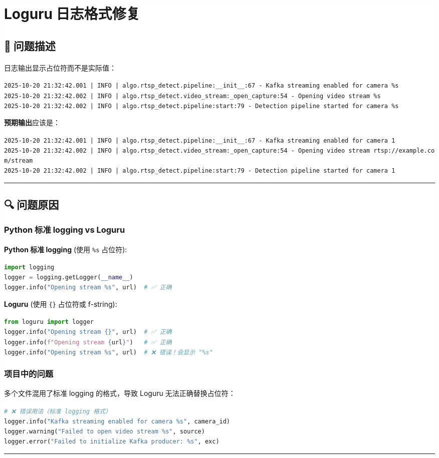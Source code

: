 # Loguru 日志格式修复

## 🐛 问题描述

日志输出显示占位符而不是实际值：
```
2025-10-20 21:32:42.001 | INFO | algo.rtsp_detect.pipeline:__init__:67 - Kafka streaming enabled for camera %s
2025-10-20 21:32:42.002 | INFO | algo.rtsp_detect.video_stream:_open_capture:54 - Opening video stream %s
2025-10-20 21:32:42.002 | INFO | algo.rtsp_detect.pipeline:start:79 - Detection pipeline started for camera %s
```

**预期输出**应该是：
```
2025-10-20 21:32:42.001 | INFO | algo.rtsp_detect.pipeline:__init__:67 - Kafka streaming enabled for camera 1
2025-10-20 21:32:42.002 | INFO | algo.rtsp_detect.video_stream:_open_capture:54 - Opening video stream rtsp://example.com/stream
2025-10-20 21:32:42.002 | INFO | algo.rtsp_detect.pipeline:start:79 - Detection pipeline started for camera 1
```

---

## 🔍 问题原因

### Python 标准 logging vs Loguru

**Python 标准 logging** (使用 `%s` 占位符):
```python
import logging
logger = logging.getLogger(__name__)
logger.info("Opening stream %s", url)  # ✅ 正确
```

**Loguru** (使用 `{}` 占位符或 f-string):
```python
from loguru import logger
logger.info("Opening stream {}", url)  # ✅ 正确
logger.info(f"Opening stream {url}")   # ✅ 正确
logger.info("Opening stream %s", url)  # ❌ 错误！会显示 "%s"
```

### 项目中的问题

多个文件混用了标准 logging 的格式，导致 Loguru 无法正确替换占位符：

```python
# ❌ 错误用法（标准 logging 格式）
logger.info("Kafka streaming enabled for camera %s", camera_id)
logger.warning("Failed to open video stream %s", source)
logger.error("Failed to initialize Kafka producer: %s", exc)
```

---